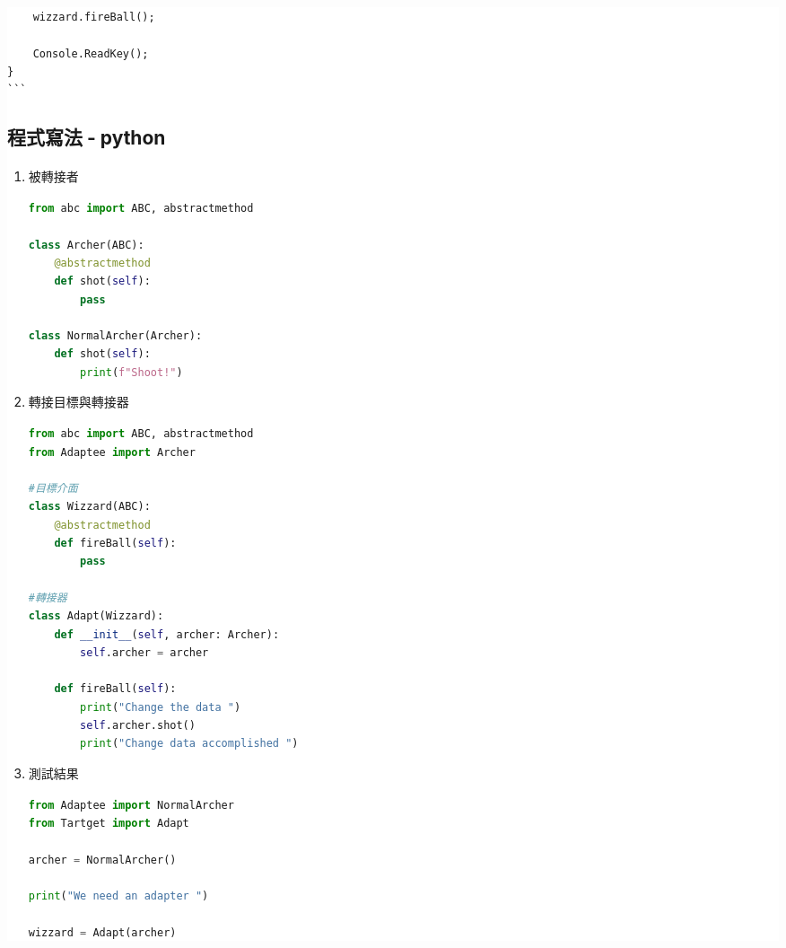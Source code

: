         wizzard.fireBall();

        Console.ReadKey();
    }
    ```

## 程式寫法 - python

1. 被轉接者

    ```python
    from abc import ABC, abstractmethod

    class Archer(ABC):
        @abstractmethod
        def shot(self):
            pass

    class NormalArcher(Archer):
        def shot(self):
            print(f"Shoot!")
    ```

2. 轉接目標與轉接器

    ```python
    from abc import ABC, abstractmethod
    from Adaptee import Archer

    #目標介面
    class Wizzard(ABC):
        @abstractmethod
        def fireBall(self):
            pass

    #轉接器
    class Adapt(Wizzard):
        def __init__(self, archer: Archer):
            self.archer = archer
        
        def fireBall(self):
            print("Change the data ")
            self.archer.shot()
            print("Change data accomplished ")
    ```

3. 測試結果

    ```python
    from Adaptee import NormalArcher
    from Tartget import Adapt

    archer = NormalArcher()

    print("We need an adapter ")

    wizzard = Adapt(archer)
